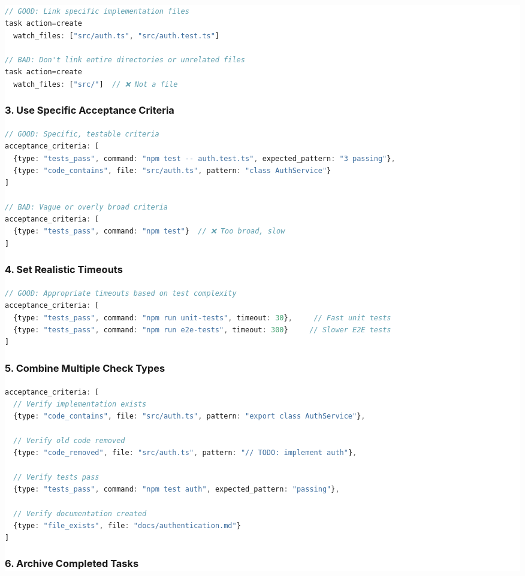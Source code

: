 ```typescript
// GOOD: Link specific implementation files
task action=create
  watch_files: ["src/auth.ts", "src/auth.test.ts"]

// BAD: Don't link entire directories or unrelated files
task action=create
  watch_files: ["src/"]  // ❌ Not a file
```

### 3. Use Specific Acceptance Criteria

```typescript
// GOOD: Specific, testable criteria
acceptance_criteria: [
  {type: "tests_pass", command: "npm test -- auth.test.ts", expected_pattern: "3 passing"},
  {type: "code_contains", file: "src/auth.ts", pattern: "class AuthService"}
]

// BAD: Vague or overly broad criteria
acceptance_criteria: [
  {type: "tests_pass", command: "npm test"}  // ❌ Too broad, slow
]
```

### 4. Set Realistic Timeouts

```typescript
// GOOD: Appropriate timeouts based on test complexity
acceptance_criteria: [
  {type: "tests_pass", command: "npm run unit-tests", timeout: 30},     // Fast unit tests
  {type: "tests_pass", command: "npm run e2e-tests", timeout: 300}     // Slower E2E tests
]
```

### 5. Combine Multiple Check Types

```typescript
acceptance_criteria: [
  // Verify implementation exists
  {type: "code_contains", file: "src/auth.ts", pattern: "export class AuthService"},

  // Verify old code removed
  {type: "code_removed", file: "src/auth.ts", pattern: "// TODO: implement auth"},

  // Verify tests pass
  {type: "tests_pass", command: "npm test auth", expected_pattern: "passing"},

  // Verify documentation created
  {type: "file_exists", file: "docs/authentication.md"}
]
```

### 6. Archive Completed Tasks
